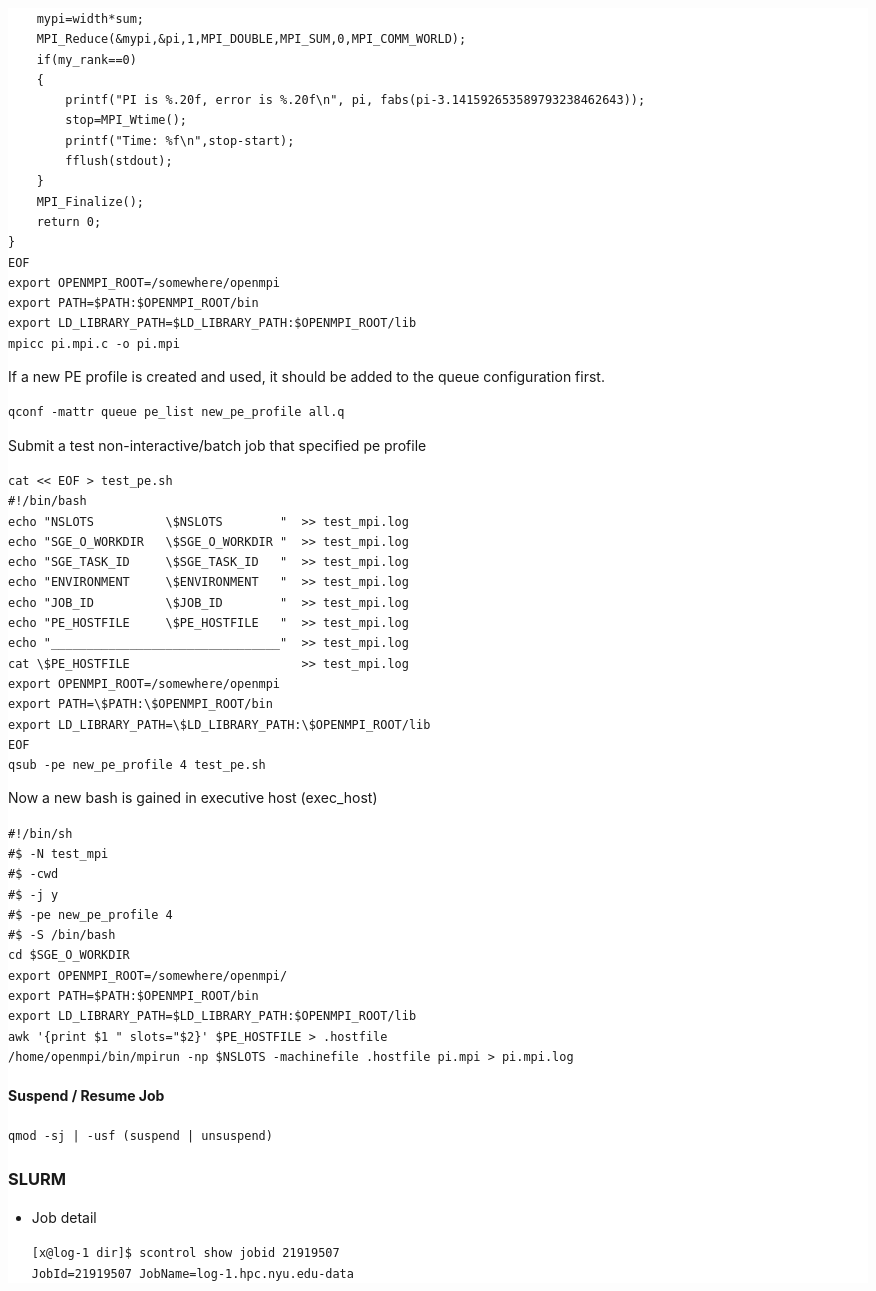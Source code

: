 ```
	mypi=width*sum;
	MPI_Reduce(&mypi,&pi,1,MPI_DOUBLE,MPI_SUM,0,MPI_COMM_WORLD);
	if(my_rank==0)
	{
		printf("PI is %.20f, error is %.20f\n", pi, fabs(pi-3.141592653589793238462643));
		stop=MPI_Wtime();
		printf("Time: %f\n",stop-start);
		fflush(stdout);
	}
	MPI_Finalize();
	return 0;
}
EOF
export OPENMPI_ROOT=/somewhere/openmpi
export PATH=$PATH:$OPENMPI_ROOT/bin 
export LD_LIBRARY_PATH=$LD_LIBRARY_PATH:$OPENMPI_ROOT/lib
mpicc pi.mpi.c -o pi.mpi 
```
If a new PE profile is created and used, it should be added to the queue configuration first.
```
qconf -mattr queue pe_list new_pe_profile all.q
```
Submit a test non-interactive/batch job that specified pe profile
```
cat << EOF > test_pe.sh
#!/bin/bash
echo "NSLOTS          \$NSLOTS        "  >> test_mpi.log 
echo "SGE_O_WORKDIR   \$SGE_O_WORKDIR "  >> test_mpi.log
echo "SGE_TASK_ID     \$SGE_TASK_ID   "  >> test_mpi.log
echo "ENVIRONMENT     \$ENVIRONMENT   "  >> test_mpi.log
echo "JOB_ID          \$JOB_ID        "  >> test_mpi.log
echo "PE_HOSTFILE     \$PE_HOSTFILE   "  >> test_mpi.log
echo "________________________________"  >> test_mpi.log
cat \$PE_HOSTFILE                        >> test_mpi.log
export OPENMPI_ROOT=/somewhere/openmpi
export PATH=\$PATH:\$OPENMPI_ROOT/bin 
export LD_LIBRARY_PATH=\$LD_LIBRARY_PATH:\$OPENMPI_ROOT/lib
EOF
qsub -pe new_pe_profile 4 test_pe.sh
```
Now a new bash is gained in executive host (exec_host)
```
#!/bin/sh 
#$ -N test_mpi 
#$ -cwd 
#$ -j y 
#$ -pe new_pe_profile 4  
#$ -S /bin/bash  
cd $SGE_O_WORKDIR
export OPENMPI_ROOT=/somewhere/openmpi/
export PATH=$PATH:$OPENMPI_ROOT/bin
export LD_LIBRARY_PATH=$LD_LIBRARY_PATH:$OPENMPI_ROOT/lib
awk '{print $1 " slots="$2}' $PE_HOSTFILE > .hostfile
/home/openmpi/bin/mpirun -np $NSLOTS -machinefile .hostfile pi.mpi > pi.mpi.log 
```
#### Suspend / Resume Job
```
qmod -sj | -usf (suspend | unsuspend)  
```
### SLURM
* Job detail
  ```
  [x@log-1 dir]$ scontrol show jobid 21919507
  JobId=21919507 JobName=log-1.hpc.nyu.edu-data
  ```